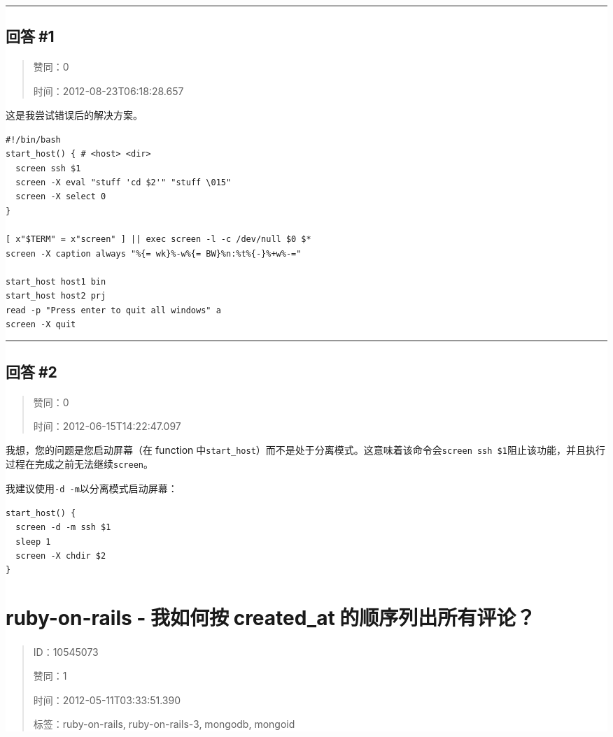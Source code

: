 * * *

## 回答 #1

> 赞同：0
> 
> 时间：2012-08-23T06:18:28.657

这是我尝试错误后的解决方案。

```
#!/bin/bash
start_host() { # <host> <dir>
  screen ssh $1
  screen -X eval "stuff 'cd $2'" "stuff \015"
  screen -X select 0
}

[ x"$TERM" = x"screen" ] || exec screen -l -c /dev/null $0 $*
screen -X caption always "%{= wk}%-w%{= BW}%n:%t%{-}%+w%-="

start_host host1 bin
start_host host2 prj
read -p "Press enter to quit all windows" a
screen -X quit 
```

* * *

## 回答 #2

> 赞同：0
> 
> 时间：2012-06-15T14:22:47.097

我想，您的问题是您启动屏幕（在 function 中`start_host`）而不是处于分离模式。这意味着该命令会`screen ssh $1`阻止该功能，并且执行过程在完成之前无法继续`screen`。

我建议使用`-d -m`以分离模式启动屏幕：

```
start_host() {
  screen -d -m ssh $1
  sleep 1
  screen -X chdir $2
} 
```

# ruby-on-rails - 我如何按 created_at 的顺序列出所有评论？

> ID：10545073
> 
> 赞同：1
> 
> 时间：2012-05-11T03:33:51.390
> 
> 标签：ruby-on-rails, ruby-on-rails-3, mongodb, mongoid

